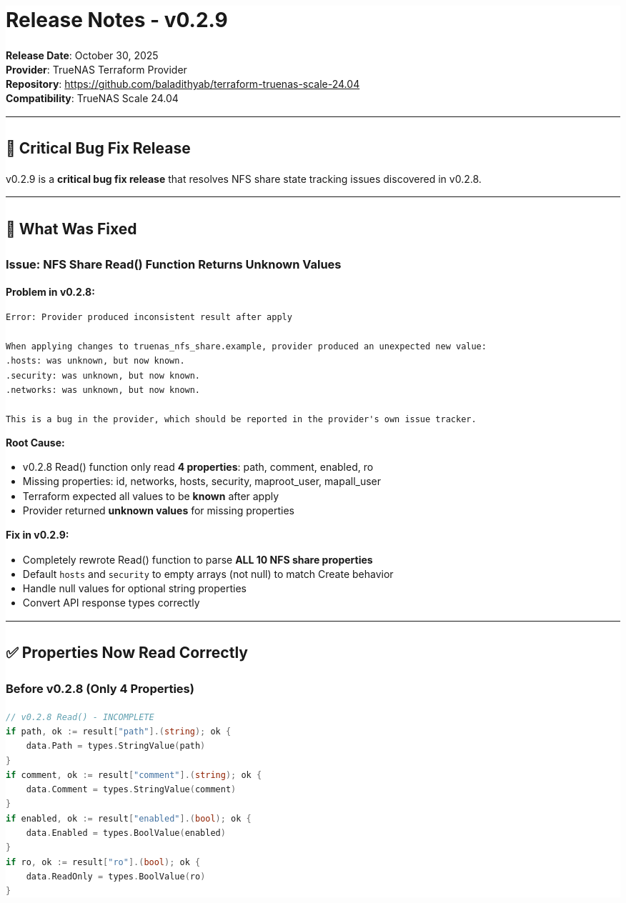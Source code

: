 # Release Notes - v0.2.9

**Release Date**: October 30, 2025  
**Provider**: TrueNAS Terraform Provider  
**Repository**: https://github.com/baladithyab/terraform-truenas-scale-24.04  
**Compatibility**: TrueNAS Scale 24.04

---

## 🔧 Critical Bug Fix Release

v0.2.9 is a **critical bug fix release** that resolves NFS share state tracking issues discovered in v0.2.8.

---

## 🐛 What Was Fixed

### Issue: NFS Share Read() Function Returns Unknown Values

**Problem in v0.2.8:**
```
Error: Provider produced inconsistent result after apply

When applying changes to truenas_nfs_share.example, provider produced an unexpected new value:
.hosts: was unknown, but now known.
.security: was unknown, but now known.
.networks: was unknown, but now known.

This is a bug in the provider, which should be reported in the provider's own issue tracker.
```

**Root Cause:**
- v0.2.8 Read() function only read **4 properties**: path, comment, enabled, ro
- Missing properties: id, networks, hosts, security, maproot_user, mapall_user
- Terraform expected all values to be **known** after apply
- Provider returned **unknown values** for missing properties

**Fix in v0.2.9:**
- Completely rewrote Read() function to parse **ALL 10 NFS share properties**
- Default `hosts` and `security` to empty arrays (not null) to match Create behavior
- Handle null values for optional string properties
- Convert API response types correctly

---

## ✅ Properties Now Read Correctly

### Before v0.2.8 (Only 4 Properties)
```go
// v0.2.8 Read() - INCOMPLETE
if path, ok := result["path"].(string); ok {
    data.Path = types.StringValue(path)
}
if comment, ok := result["comment"].(string); ok {
    data.Comment = types.StringValue(comment)
}
if enabled, ok := result["enabled"].(bool); ok {
    data.Enabled = types.BoolValue(enabled)
}
if ro, ok := result["ro"].(bool); ok {
    data.ReadOnly = types.BoolValue(ro)
}
```